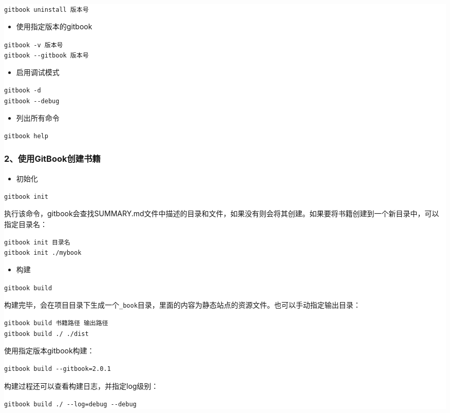 ~~~plaintext
gitbook uninstall 版本号
~~~

* 使用指定版本的gitbook

~~~plaintext
gitbook -v 版本号
gitbook --gitbook 版本号
~~~

* 启用调试模式

~~~plaintext
gitbook -d
gitbook --debug
~~~

* 列出所有命令

~~~plaintext
gitbook help
~~~

### 2、使用GitBook创建书籍

* 初始化

~~~plaintext
gitbook init
~~~

执行该命令，gitbook会查找SUMMARY.md文件中描述的目录和文件，如果没有则会将其创建。如果要将书籍创建到一个新目录中，可以指定目录名：

~~~plaintext
gitbook init 目录名
gitbook init ./mybook
~~~

* 构建

~~~plaintext
gitbook build
~~~

构建完毕，会在项目目录下生成一个`_book`目录，里面的内容为静态站点的资源文件。也可以手动指定输出目录：

~~~plaintext
gitbook build 书籍路径 输出路径
gitbook build ./ ./dist
~~~

使用指定版本gitbook构建：

~~~plaintext
gitbook build --gitbook=2.0.1
~~~

构建过程还可以查看构建日志，并指定log级别：

~~~plaintext
gitbook build ./ --log=debug --debug
~~~
